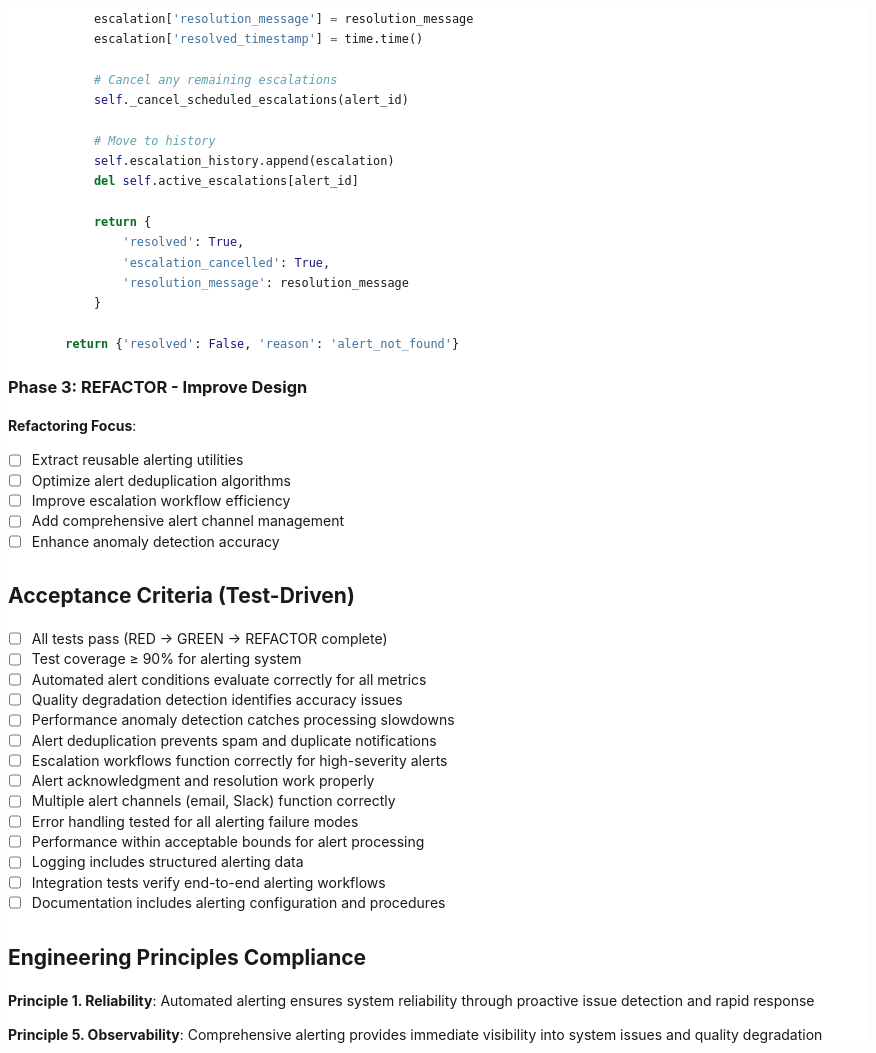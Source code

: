 ```python
            escalation['resolution_message'] = resolution_message
            escalation['resolved_timestamp'] = time.time()

            # Cancel any remaining escalations
            self._cancel_scheduled_escalations(alert_id)

            # Move to history
            self.escalation_history.append(escalation)
            del self.active_escalations[alert_id]

            return {
                'resolved': True,
                'escalation_cancelled': True,
                'resolution_message': resolution_message
            }

        return {'resolved': False, 'reason': 'alert_not_found'}
```

### Phase 3: REFACTOR - Improve Design

**Refactoring Focus**:
- [ ] Extract reusable alerting utilities
- [ ] Optimize alert deduplication algorithms
- [ ] Improve escalation workflow efficiency
- [ ] Add comprehensive alert channel management
- [ ] Enhance anomaly detection accuracy

## Acceptance Criteria (Test-Driven)

- [ ] All tests pass (RED → GREEN → REFACTOR complete)
- [ ] Test coverage ≥ 90% for alerting system
- [ ] Automated alert conditions evaluate correctly for all metrics
- [ ] Quality degradation detection identifies accuracy issues
- [ ] Performance anomaly detection catches processing slowdowns
- [ ] Alert deduplication prevents spam and duplicate notifications
- [ ] Escalation workflows function correctly for high-severity alerts
- [ ] Alert acknowledgment and resolution work properly
- [ ] Multiple alert channels (email, Slack) function correctly
- [ ] Error handling tested for all alerting failure modes
- [ ] Performance within acceptable bounds for alert processing
- [ ] Logging includes structured alerting data
- [ ] Integration tests verify end-to-end alerting workflows
- [ ] Documentation includes alerting configuration and procedures

## Engineering Principles Compliance

**Principle 1. Reliability**: Automated alerting ensures system reliability through proactive issue detection and rapid response

**Principle 5. Observability**: Comprehensive alerting provides immediate visibility into system issues and quality degradation

